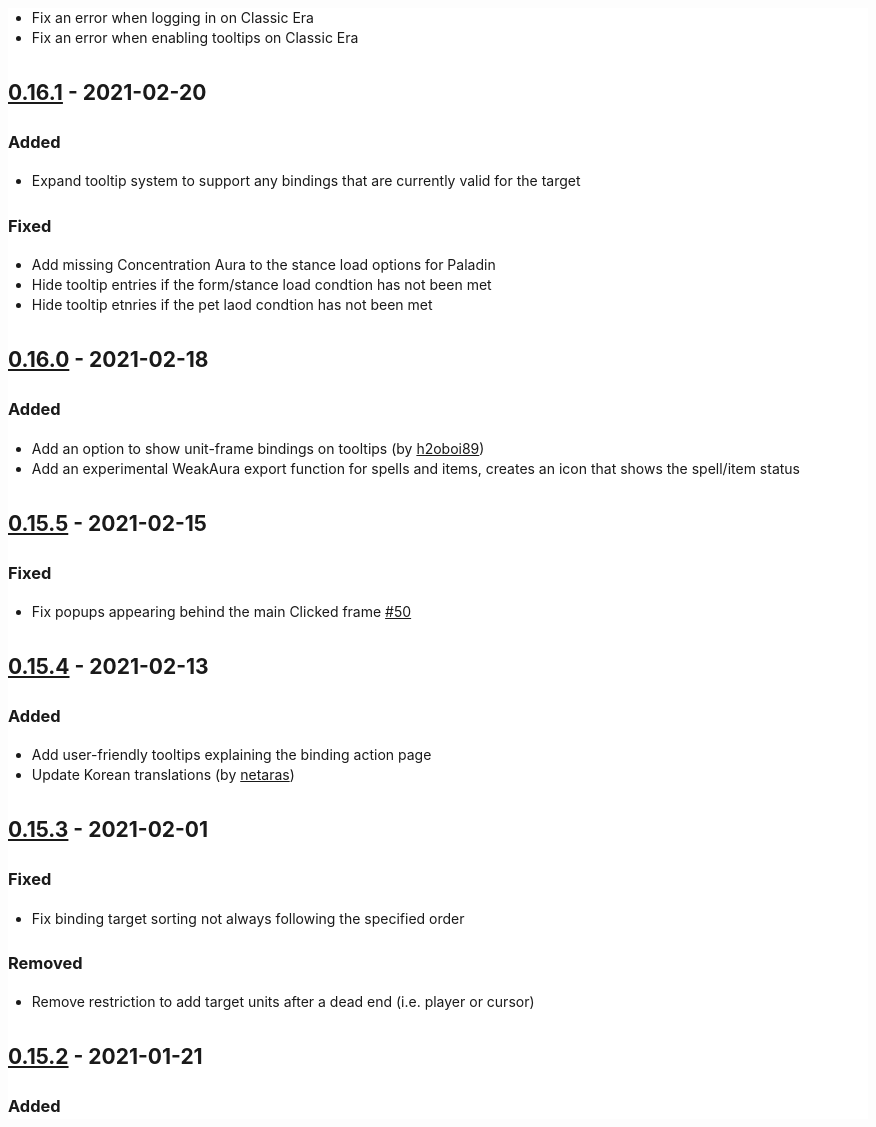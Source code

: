* Fix an error when logging in on Classic Era
* Fix an error when enabling tooltips on Classic Era

## [0.16.1] - 2021-02-20

### Added

* Expand tooltip system to support any bindings that are currently valid for the target

### Fixed

* Add missing Concentration Aura to the stance load options for Paladin
* Hide tooltip entries if the form/stance load condtion has not been met
* Hide tooltip etnries if the pet laod condtion has not been met

## [0.16.0] - 2021-02-18

### Added

* Add an option to show unit-frame bindings on tooltips (by [h2oboi89])
* Add an experimental WeakAura export function for spells and items, creates an icon that shows the spell/item status

## [0.15.5] - 2021-02-15

### Fixed

* Fix popups appearing behind the main Clicked frame [#50]

## [0.15.4] - 2021-02-13

### Added

* Add user-friendly tooltips explaining the binding action page
* Update Korean translations (by [netaras](https://www.curseforge.com/members/netaras))

## [0.15.3] - 2021-02-01

### Fixed

* Fix binding target sorting not always following the specified order

### Removed

* Remove restriction to add target units after a dead end (i.e. player or cursor)

## [0.15.2] - 2021-01-21

### Added


[Unreleased]: https://github.com/Snakybo/Clicked/compare/1.15.6...master
[1.15.6]: https://github.com/Snakybo/Clicked/releases/tag/1.15.6
[1.15.5]: https://github.com/Snakybo/Clicked/releases/tag/1.15.5
[1.15.4]: https://github.com/Snakybo/Clicked/releases/tag/1.15.4
[1.15.3]: https://github.com/Snakybo/Clicked/releases/tag/1.15.3
[1.15.2]: https://github.com/Snakybo/Clicked/releases/tag/1.15.2
[1.15.1]: https://github.com/Snakybo/Clicked/releases/tag/1.15.1
[1.15.0]: https://github.com/Snakybo/Clicked/releases/tag/1.15.0
[1.14.10]: https://github.com/Snakybo/Clicked/releases/tag/1.14.10
[1.14.9]: https://github.com/Snakybo/Clicked/releases/tag/1.14.9
[1.14.8]: https://github.com/Snakybo/Clicked/releases/tag/1.14.8
[1.14.7]: https://github.com/Snakybo/Clicked/releases/tag/1.14.7
[1.14.6]: https://github.com/Snakybo/Clicked/releases/tag/1.14.6
[1.14.5]: https://github.com/Snakybo/Clicked/releases/tag/1.14.5
[1.14.4]: https://github.com/Snakybo/Clicked/releases/tag/1.14.4
[1.14.3]: https://github.com/Snakybo/Clicked/releases/tag/1.14.3
[1.14.2]: https://github.com/Snakybo/Clicked/releases/tag/1.14.2
[1.14.1]: https://github.com/Snakybo/Clicked/releases/tag/1.14.1
[1.14.0]: https://github.com/Snakybo/Clicked/releases/tag/1.14.0
[1.13.5]: https://github.com/Snakybo/Clicked/releases/tag/1.13.5
[1.13.4]: https://github.com/Snakybo/Clicked/releases/tag/1.13.4
[1.13.3]: https://github.com/Snakybo/Clicked/releases/tag/1.13.3
[1.13.2]: https://github.com/Snakybo/Clicked/releases/tag/1.13.2
[1.13.1]: https://github.com/Snakybo/Clicked/releases/tag/1.13.1
[1.13.0]: https://github.com/Snakybo/Clicked/releases/tag/1.13.0
[1.12.2]: https://github.com/Snakybo/Clicked/releases/tag/1.12.2
[1.12.1]: https://github.com/Snakybo/Clicked/releases/tag/1.12.1
[1.12.0]: https://github.com/Snakybo/Clicked/releases/tag/1.12.0
[1.11.2]: https://github.com/Snakybo/Clicked/releases/tag/1.11.2
[1.11.1]: https://github.com/Snakybo/Clicked/releases/tag/1.11.1
[1.11.0]: https://github.com/Snakybo/Clicked/releases/tag/1.11.0
[1.10.6]: https://github.com/Snakybo/Clicked/releases/tag/1.10.6
[1.10.5]: https://github.com/Snakybo/Clicked/releases/tag/1.10.5
[1.10.4]: https://github.com/Snakybo/Clicked/releases/tag/1.10.4
[1.10.3]: https://github.com/Snakybo/Clicked/releases/tag/1.10.3
[1.10.2]: https://github.com/Snakybo/Clicked/releases/tag/1.10.2
[1.10.1]: https://github.com/Snakybo/Clicked/releases/tag/1.10.1
[1.10.0]: https://github.com/Snakybo/Clicked/releases/tag/1.10.0
[1.9.1]: https://github.com/Snakybo/Clicked/releases/tag/1.9.1
[1.9.0]: https://github.com/Snakybo/Clicked/releases/tag/1.9.0
[1.8.1]: https://github.com/Snakybo/Clicked/releases/tag/1.8.1
[1.8.0]: https://github.com/Snakybo/Clicked/releases/tag/1.8.0
[1.7.7]: https://github.com/Snakybo/Clicked/releases/tag/1.7.7
[1.7.6]: https://github.com/Snakybo/Clicked/releases/tag/1.7.6
[1.7.5]: https://github.com/Snakybo/Clicked/releases/tag/1.7.5
[1.7.4]: https://github.com/Snakybo/Clicked/releases/tag/1.7.4
[1.7.3]: https://github.com/Snakybo/Clicked/releases/tag/1.7.3
[1.7.2]: https://github.com/Snakybo/Clicked/releases/tag/1.7.2
[1.7.1]: https://github.com/Snakybo/Clicked/releases/tag/1.7.1
[1.7.0]: https://github.com/Snakybo/Clicked/releases/tag/1.7.0
[1.6.12]: https://github.com/Snakybo/Clicked/releases/tag/1.6.12
[1.6.11]: https://github.com/Snakybo/Clicked/releases/tag/1.6.11
[1.6.10]: https://github.com/Snakybo/Clicked/releases/tag/1.6.10
[1.6.9]: https://github.com/Snakybo/Clicked/releases/tag/1.6.9
[1.6.8]: https://github.com/Snakybo/Clicked/releases/tag/1.6.8
[1.6.7]: https://github.com/Snakybo/Clicked/releases/tag/1.6.7
[1.6.6]: https://github.com/Snakybo/Clicked/releases/tag/1.6.6
[1.6.5]: https://github.com/Snakybo/Clicked/releases/tag/1.6.5
[1.6.4]: https://github.com/Snakybo/Clicked/releases/tag/1.6.4
[1.6.3]: https://github.com/Snakybo/Clicked/releases/tag/1.6.3
[1.6.2]: https://github.com/Snakybo/Clicked/releases/tag/1.6.2
[1.6.1]: https://github.com/Snakybo/Clicked/releases/tag/1.6.1
[1.6.0]: https://github.com/Snakybo/Clicked/releases/tag/1.6.0
[1.5.3]: https://github.com/Snakybo/Clicked/releases/tag/1.5.3
[1.5.2]: https://github.com/Snakybo/Clicked/releases/tag/1.5.2
[1.5.1]: https://github.com/Snakybo/Clicked/releases/tag/1.5.1
[1.5.0]: https://github.com/Snakybo/Clicked/releases/tag/1.5.0
[1.4.1]: https://github.com/Snakybo/Clicked/releases/tag/1.4.1
[1.4.0]: https://github.com/Snakybo/Clicked/releases/tag/1.4.0
[1.3.2]: https://github.com/Snakybo/Clicked/releases/tag/1.3.2
[1.3.1]: https://github.com/Snakybo/Clicked/releases/tag/1.3.1
[1.3.0]: https://github.com/Snakybo/Clicked/releases/tag/1.3.0
[1.2.0]: https://github.com/Snakybo/Clicked/releases/tag/1.2.0
[1.1.2]: https://github.com/Snakybo/Clicked/releases/tag/1.1.2
[1.1.1]: https://github.com/Snakybo/Clicked/releases/tag/1.1.1
[1.1.0]: https://github.com/Snakybo/Clicked/releases/tag/1.1.0
[1.0.0]: https://github.com/Snakybo/Clicked/releases/tag/1.0.0
[0.17.2]: https://github.com/Snakybo/Clicked/releases/tag/0.17.2
[0.17.1]: https://github.com/Snakybo/Clicked/releases/tag/0.17.1
[0.17.0]: https://github.com/Snakybo/Clicked/releases/tag/0.17.0
[0.16.2]: https://github.com/Snakybo/Clicked/releases/tag/0.16.2
[0.16.1]: https://github.com/Snakybo/Clicked/releases/tag/0.16.1
[0.16.0]: https://github.com/Snakybo/Clicked/releases/tag/0.16.0
[0.15.5]: https://github.com/Snakybo/Clicked/releases/tag/0.15.5
[0.15.4]: https://github.com/Snakybo/Clicked/releases/tag/0.15.4
[0.15.3]: https://github.com/Snakybo/Clicked/releases/tag/0.15.3
[0.15.2]: https://github.com/Snakybo/Clicked/releases/tag/0.15.2
[0.15.1]: https://github.com/Snakybo/Clicked/releases/tag/0.15.1
[0.15.0]: https://github.com/Snakybo/Clicked/releases/tag/0.15.0
[0.14.0]: https://github.com/Snakybo/Clicked/releases/tag/0.14.0
[0.13.4]: https://github.com/Snakybo/Clicked/releases/tag/0.13.4
[0.13.3]: https://github.com/Snakybo/Clicked/releases/tag/0.13.3
[0.13.2]: https://github.com/Snakybo/Clicked/releases/tag/0.13.2
[0.13.1]: https://github.com/Snakybo/Clicked/releases/tag/0.13.1
[0.13.0]: https://github.com/Snakybo/Clicked/releases/tag/0.13.0
[0.12.1]: https://github.com/Snakybo/Clicked/releases/tag/0.12.1
[0.12.0]: https://github.com/Snakybo/Clicked/releases/tag/0.12.0
[0.11.2]: https://github.com/Snakybo/Clicked/releases/tag/0.11.2
[0.11.1]: https://github.com/Snakybo/Clicked/releases/tag/0.11.1
[0.11.0]: https://github.com/Snakybo/Clicked/releases/tag/0.11.0
[0.10.3]: https://github.com/Snakybo/Clicked/releases/tag/0.10.3
[0.10.2]: https://github.com/Snakybo/Clicked/releases/tag/0.10.2
[0.10.1]: https://github.com/Snakybo/Clicked/releases/tag/0.10.1
[0.10.0]: https://github.com/Snakybo/Clicked/releases/tag/0.10.0
[0.9.3]: https://github.com/Snakybo/Clicked/releases/tag/0.9.3
[0.9.2]: https://github.com/Snakybo/Clicked/releases/tag/0.9.2
[0.9.1]: https://github.com/Snakybo/Clicked/releases/tag/0.9.1
[0.9.0]: https://github.com/Snakybo/Clicked/releases/tag/0.9.0
[0.8.3]: https://github.com/Snakybo/Clicked/releases/tag/0.8.3
[0.8.2]: https://github.com/Snakybo/Clicked/releases/tag/0.8.2
[0.8.1]: https://github.com/Snakybo/Clicked/releases/tag/0.8.1
[0.8.0]: https://github.com/Snakybo/Clicked/releases/tag/0.8.0
[0.7.1]: https://github.com/Snakybo/Clicked/releases/tag/0.7.1
[0.7.0]: https://github.com/Snakybo/Clicked/releases/tag/0.7.0
[0.6.2]: https://github.com/Snakybo/Clicked/releases/tag/0.6.2
[0.6.1]: https://github.com/Snakybo/Clicked/releases/tag/0.6.1
[0.6.0]: https://github.com/Snakybo/Clicked/releases/tag/0.6.0
[0.5.1]: https://github.com/Snakybo/Clicked/releases/tag/0.5.1
[0.5.0]: https://github.com/Snakybo/Clicked/releases/tag/0.5.0
[0.4.1]: https://github.com/Snakybo/Clicked/releases/tag/0.4.1
[0.4.0]: https://github.com/Snakybo/Clicked/releases/tag/0.4.0
[0.3.0]: https://github.com/Snakybo/Clicked/releases/tag/0.3.0
[#210]: https://github.com/Snakybo/Clicked/issues/210
[#204]: https://github.com/Snakybo/Clicked/issues/204
[#203]: https://github.com/Snakybo/Clicked/issues/203
[#201]: https://github.com/Snakybo/Clicked/issues/201
[#199]: https://github.com/Snakybo/Clicked/issues/199
[#193]: https://github.com/Snakybo/Clicked/issues/193
[#191]: https://github.com/Snakybo/Clicked/issues/191
[#189]: https://github.com/Snakybo/Clicked/issues/189
[#186]: https://github.com/Snakybo/Clicked/issues/186
[#184]: https://github.com/Snakybo/Clicked/issues/184
[#182]: https://github.com/Snakybo/Clicked/issues/182
[#181]: https://github.com/Snakybo/Clicked/issues/181
[#179]: https://github.com/Snakybo/Clicked/issues/179
[#172]: https://github.com/Snakybo/Clicked/issues/172
[#170]: https://github.com/Snakybo/Clicked/pull/170
[#169]: https://github.com/Snakybo/Clicked/issues/169
[#166]: https://github.com/Snakybo/Clicked/issues/166
[#163]: https://github.com/Snakybo/Clicked/issues/163
[#155]: https://github.com/Snakybo/Clicked/issues/155
[#146]: https://github.com/Snakybo/Clicked/issues/146
[#142]: https://github.com/Snakybo/Clicked/issues/142
[#141]: https://github.com/Snakybo/Clicked/issues/141
[#137]: https://github.com/Snakybo/Clicked/issues/137
[#136]: https://github.com/Snakybo/Clicked/issues/136
[#134]: https://github.com/Snakybo/Clicked/issues/134
[#133]: https://github.com/Snakybo/Clicked/issues/133
[#128]: https://github.com/Snakybo/Clicked/issues/128
[#127]: https://github.com/Snakybo/Clicked/issues/127
[#121]: https://github.com/Snakybo/Clicked/issues/121
[#120]: https://github.com/Snakybo/Clicked/issues/120
[#109]: https://github.com/Snakybo/Clicked/issues/109
[#108]: https://github.com/Snakybo/Clicked/issues/108
[#107]: https://github.com/Snakybo/Clicked/issues/107
[#105]: https://github.com/Snakybo/Clicked/issues/105
[#104]: https://github.com/Snakybo/Clicked/issues/104
[#102]: https://github.com/Snakybo/Clicked/issues/102
[#101]: https://github.com/Snakybo/Clicked/issues/101
[#100]: https://github.com/Snakybo/Clicked/issues/100
[#97]: https://github.com/Snakybo/Clicked/issues/97
[#91]: https://github.com/Snakybo/Clicked/issues/91
[#90]: https://github.com/Snakybo/Clicked/issues/90
[#84]: https://github.com/Snakybo/Clicked/issues/84
[#76]: https://github.com/Snakybo/Clicked/issues/76
[#75]: https://github.com/Snakybo/Clicked/issues/75
[#74]: https://github.com/Snakybo/Clicked/pull/74
[#71]: https://github.com/Snakybo/Clicked/issues/71
[#70]: https://github.com/Snakybo/Clicked/issues/70
[#69]: https://github.com/Snakybo/Clicked/pull/69
[#68]: https://github.com/Snakybo/Clicked/issues/68
[#64]: https://github.com/Snakybo/Clicked/issues/64
[#63]: https://github.com/Snakybo/Clicked/issues/63
[#59]: https://github.com/Snakybo/Clicked/issues/59
[#58]: https://github.com/Snakybo/Clicked/pull/58
[#57]: https://github.com/Snakybo/Clicked/issues/57
[#55]: https://github.com/Snakybo/Clicked/issues/55
[#54]: https://github.com/Snakybo/Clicked/issues/54
[#52]: https://github.com/Snakybo/Clicked/issues/52
[#51]: https://github.com/Snakybo/Clicked/issues/51
[#50]: https://github.com/Snakybo/Clicked/issues/50
[#45]: https://github.com/Snakybo/Clicked/issues/45
[#41]: https://github.com/Snakybo/Clicked/issues/41
[#40]: https://github.com/Snakybo/Clicked/issues/40
[#39]: https://github.com/Snakybo/Clicked/issues/39
[#37]: https://github.com/Snakybo/Clicked/issues/37
[#30]: https://github.com/Snakybo/Clicked/issues/30
[#29]: https://github.com/Snakybo/Clicked/issues/29
[#27]: https://github.com/Snakybo/Clicked/issues/27
[#26]: https://github.com/Snakybo/Clicked/issues/26
[#24]: https://github.com/Snakybo/Clicked/issues/24
[#23]: https://github.com/Snakybo/Clicked/issues/23
[#22]: https://github.com/Snakybo/Clicked/issues/22
[#20]: https://github.com/Snakybo/Clicked/issues/20
[#18]: https://github.com/Snakybo/Clicked/issues/18
[#16]: https://github.com/Snakybo/Clicked/issues/16
[#15]: https://github.com/Snakybo/Clicked/issues/15
[#14]: https://github.com/Snakybo/Clicked/issues/14
[#13]: https://github.com/Snakybo/Clicked/issues/13
[#12]: https://github.com/Snakybo/Clicked/issues/12
[#11]: https://github.com/Snakybo/Clicked/issues/11
[#9]: https://github.com/Snakybo/Clicked/issues/9
[#8]: https://github.com/Snakybo/Clicked/issues/8
[#7]: https://github.com/Snakybo/Clicked/issues/7
[#5]: https://github.com/Snakybo/Clicked/issues/5
[#4]: https://github.com/Snakybo/Clicked/issues/4
[#2]: https://github.com/Snakybo/Clicked/issues/2
[#1]: https://github.com/Snakybo/Clicked/issues/1
[Squishes]: https://github.com/Squishes
[h2oboi89]: https://github.com/h2oboi89
[hythloday]: https://github.com/hythloday
[gitarrg]: https://github.com/gitarrg
[tflo]: https://github.com/tflo
[yannlugrin]: https://github.com/yannlugrin
[novsirion]: https://github.com/novsirion
[nihilistzsche]: https://github.com/nihilistzsche
[Aeceon]: https://github.com/Aeceon
